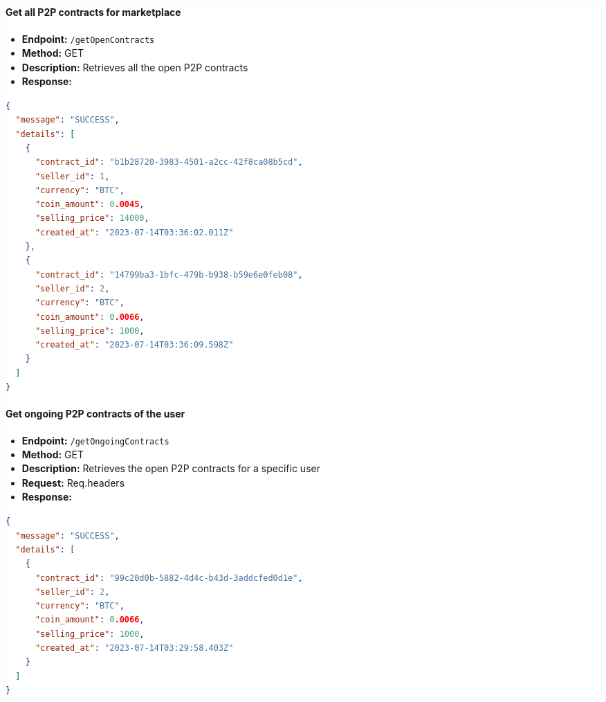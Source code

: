 #### Get all P2P contracts for marketplace

- **Endpoint:** `/getOpenContracts`
- **Method:** GET
- **Description:** Retrieves all the open P2P contracts
- **Response:**

```json
{
  "message": "SUCCESS",
  "details": [
    {
      "contract_id": "b1b28720-3983-4501-a2cc-42f8ca08b5cd",
      "seller_id": 1,
      "currency": "BTC",
      "coin_amount": 0.0045,
      "selling_price": 14000,
      "created_at": "2023-07-14T03:36:02.011Z"
    },
    {
      "contract_id": "14799ba3-1bfc-479b-b938-b59e6e0feb08",
      "seller_id": 2,
      "currency": "BTC",
      "coin_amount": 0.0066,
      "selling_price": 1000,
      "created_at": "2023-07-14T03:36:09.598Z"
    }
  ]
}
```

#### Get ongoing P2P contracts of the user

- **Endpoint:** `/getOngoingContracts`
- **Method:** GET
- **Description:** Retrieves the open P2P contracts for a specific user
- **Request:** Req.headers
- **Response:**

```json
{
  "message": "SUCCESS",
  "details": [
    {
      "contract_id": "99c20d0b-5882-4d4c-b43d-3addcfed0d1e",
      "seller_id": 2,
      "currency": "BTC",
      "coin_amount": 0.0066,
      "selling_price": 1000,
      "created_at": "2023-07-14T03:29:58.403Z"
    }
  ]
}
```
